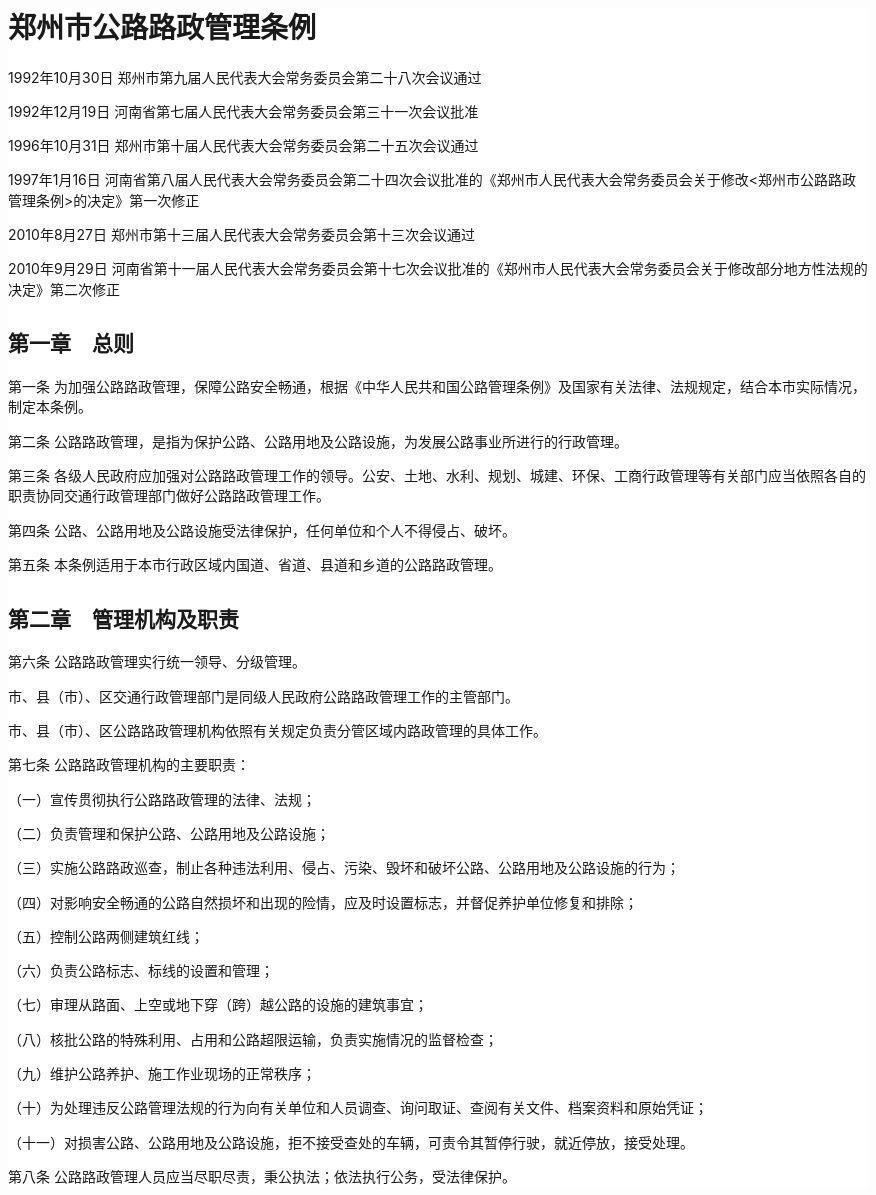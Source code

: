 # 郑州市公路路政管理条例

1992年10月30日 郑州市第九届人民代表大会常务委员会第二十八次会议通过

1992年12月19日 河南省第七届人民代表大会常务委员会第三十一次会议批准

1996年10月31日 郑州市第十届人民代表大会常务委员会第二十五次会议通过

1997年1月16日 河南省第八届人民代表大会常务委员会第二十四次会议批准的《郑州市人民代表大会常务委员会关于修改<郑州市公路路政管理条例>的决定》第一次修正

2010年8月27日 郑州市第十三届人民代表大会常务委员会第十三次会议通过

2010年9月29日 河南省第十一届人民代表大会常务委员会第十七次会议批准的《郑州市人民代表大会常务委员会关于修改部分地方性法规的决定》第二次修正



## 第一章　总则

第一条 为加强公路路政管理，保障公路安全畅通，根据《中华人民共和国公路管理条例》及国家有关法律、法规规定，结合本市实际情况，制定本条例。

第二条 公路路政管理，是指为保护公路、公路用地及公路设施，为发展公路事业所进行的行政管理。

第三条 各级人民政府应加强对公路路政管理工作的领导。公安、土地、水利、规划、城建、环保、工商行政管理等有关部门应当依照各自的职责协同交通行政管理部门做好公路路政管理工作。

第四条 公路、公路用地及公路设施受法律保护，任何单位和个人不得侵占、破坏。

第五条 本条例适用于本市行政区域内国道、省道、县道和乡道的公路路政管理。

## 第二章　管理机构及职责

第六条 公路路政管理实行统一领导、分级管理。

市、县（市）、区交通行政管理部门是同级人民政府公路路政管理工作的主管部门。

市、县（市）、区公路路政管理机构依照有关规定负责分管区域内路政管理的具体工作。

第七条 公路路政管理机构的主要职责：

（一）宣传贯彻执行公路路政管理的法律、法规；

（二）负责管理和保护公路、公路用地及公路设施；

（三）实施公路路政巡查，制止各种违法利用、侵占、污染、毁坏和破坏公路、公路用地及公路设施的行为；

（四）对影响安全畅通的公路自然损坏和出现的险情，应及时设置标志，并督促养护单位修复和排除；

（五）控制公路两侧建筑红线；

（六）负责公路标志、标线的设置和管理；

（七）审理从路面、上空或地下穿（跨）越公路的设施的建筑事宜；

（八）核批公路的特殊利用、占用和公路超限运输，负责实施情况的监督检查；

（九）维护公路养护、施工作业现场的正常秩序；

（十）为处理违反公路管理法规的行为向有关单位和人员调查、询问取证、查阅有关文件、档案资料和原始凭证；

（十一）对损害公路、公路用地及公路设施，拒不接受查处的车辆，可责令其暂停行驶，就近停放，接受处理。

第八条 公路路政管理人员应当尽职尽责，秉公执法；依法执行公务，受法律保护。
